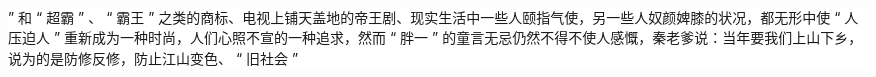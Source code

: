   </span>
  <span class="s2">
   ”
  </span>
  <span class="s1">
   和
  </span>
  <span class="s2">
   “
  </span>
  <span class="s1">
   超霸
  </span>
  <span class="s2">
   ”
  </span>
  <span class="s1">
   、
  </span>
  <span class="s2">
   “
  </span>
  <span class="s1">
   霸王
  </span>
  <span class="s2">
   ”
  </span>
  <span class="s1">
   之类的商标、电视上铺天盖地的帝王剧、现实生活中一些人颐指气使，另一些人奴颜婢膝的状况，都无形中使
  </span>
  <span class="s2">
   “
  </span>
  <span class="s1">
   人压迫人
  </span>
  <span class="s2">
   ”
  </span>
  <span class="s1">
   重新成为一种时尚，人们心照不宣的一种追求，然而
  </span>
  <span class="s2">
   “
  </span>
  <span class="s1">
   胖一
  </span>
  <span class="s2">
   ”
  </span>
  <span class="s1">
   的童言无忌仍然不得不使人感慨，秦老爹说：当年要我们上山下乡，说为的是防修反修，防止江山变色、
  </span>
  <span class="s2">
   “
  </span>
  <span class="s1">
   旧社会
  </span>
  <span class="s2">
   ”
  </span>